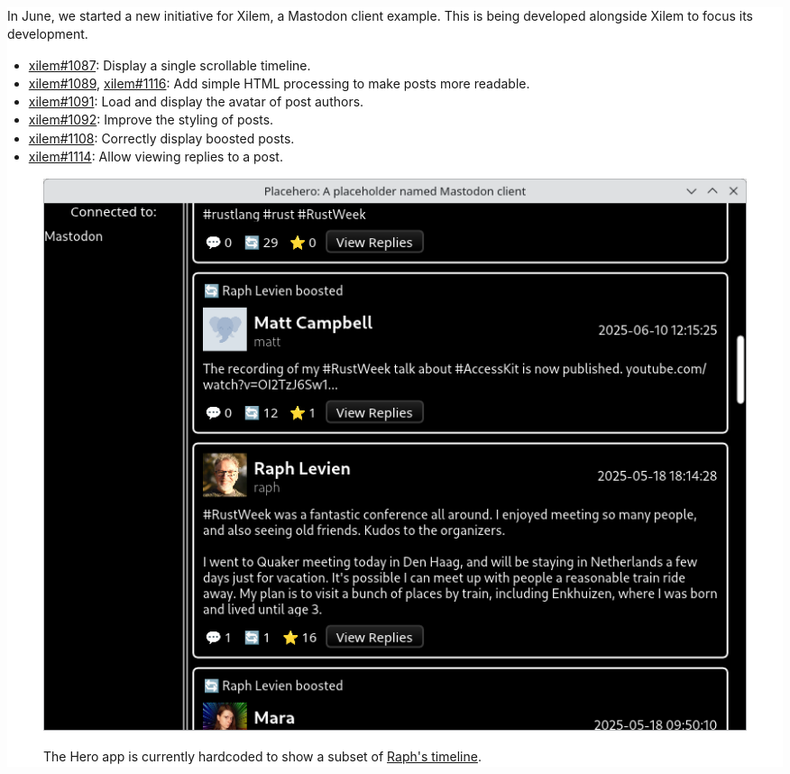 In June, we started a new initiative for Xilem, a Mastodon client example.
This is being developed alongside Xilem to focus its development.

- [xilem#1087][]: Display a single scrollable timeline.
- [xilem#1089][], [xilem#1116][]: Add simple HTML processing to make posts more readable.
- [xilem#1091][]: Load and display the avatar of post authors.
- [xilem#1092][]: Improve the styling of posts.
- [xilem#1108][]: Correctly display boosted posts.
- [xilem#1114][]: Allow viewing replies to a post.

<figure>

<img style="height: auto" width="802" height="609" src="placehero.png" alt="A window vertically split into two panes, where the left pane is empty except for the text Connected to Mastodon. Two Mastodon Posts are visible in the right pane, each showing their author's avatar and name, the post's time and contents, and the number of interactions the post has had. Each post also has a button labelled View Replies.">

<figcaption>

The Hero app is currently hardcoded to show a subset of [Raph's timeline](https://mastodon.online/@raph).

</figcaption>
</figure>


[kurbo#427]: https://github.com/linebender/kurbo/pull/427
[parley#376]: https://github.com/linebender/parley/pull/376
[parley#381]: https://github.com/linebender/parley/pull/381
[parley#382]: https://github.com/linebender/parley/pull/382
[vello#1019]: https://github.com/linebender/vello/pull/1019
[vello#1023]: https://github.com/linebender/vello/pull/1023
[vello#1029]: https://github.com/linebender/vello/pull/1029
[vello#1041]: https://github.com/linebender/vello/pull/1041
[vello#1044]: https://github.com/linebender/vello/pull/1044
[vello#1047]: https://github.com/linebender/vello/pull/1047
[vello#1053]: https://github.com/linebender/vello/pull/1053
[vello#1060]: https://github.com/linebender/vello/pull/1060
[vello#1062]: https://github.com/linebender/vello/pull/1062
[vello#1065]: https://github.com/linebender/vello/pull/1065
[vello#1070]: https://github.com/linebender/vello/pull/1070
[xilem#608]: https://github.com/linebender/xilem/pull/608
[xilem#987]: https://github.com/linebender/xilem/pull/987
[xilem#992]: https://github.com/linebender/xilem/pull/992
[xilem#1009]: https://github.com/linebender/xilem/pull/1009
[xilem#1038]: https://github.com/linebender/xilem/pull/1038
[xilem#1043]: https://github.com/linebender/xilem/pull/1043
[xilem#1044]: https://github.com/linebender/xilem/pull/1044
[xilem#1048]: https://github.com/linebender/xilem/pull/1048
[xilem#1053]: https://github.com/linebender/xilem/pull/1053
[xilem#1054]: https://github.com/linebender/xilem/pull/1054
[xilem#1055]: https://github.com/linebender/xilem/pull/1055
[xilem#1056]: https://github.com/linebender/xilem/pull/1056
[xilem#1071]: https://github.com/linebender/xilem/pull/1071
[xilem#1078]: https://github.com/linebender/xilem/pull/1078
[xilem#1079]: https://github.com/linebender/xilem/pull/1079
[xilem#1085]: https://github.com/linebender/xilem/pull/1085
[xilem#1086]: https://github.com/linebender/xilem/pull/1086
[xilem#1087]: https://github.com/linebender/xilem/pull/1087
[xilem#1089]: https://github.com/linebender/xilem/pull/1089
[xilem#1091]: https://github.com/linebender/xilem/pull/1091
[xilem#1092]: https://github.com/linebender/xilem/pull/1092
[xilem#1094]: https://github.com/linebender/xilem/pull/1094
[xilem#1097]: https://github.com/linebender/xilem/pull/1097
[xilem#1102]: https://github.com/linebender/xilem/pull/1102
[xilem#1108]: https://github.com/linebender/xilem/pull/1108
[xilem#1114]: https://github.com/linebender/xilem/pull/1114
[xilem#1116]: https://github.com/linebender/xilem/pull/1116